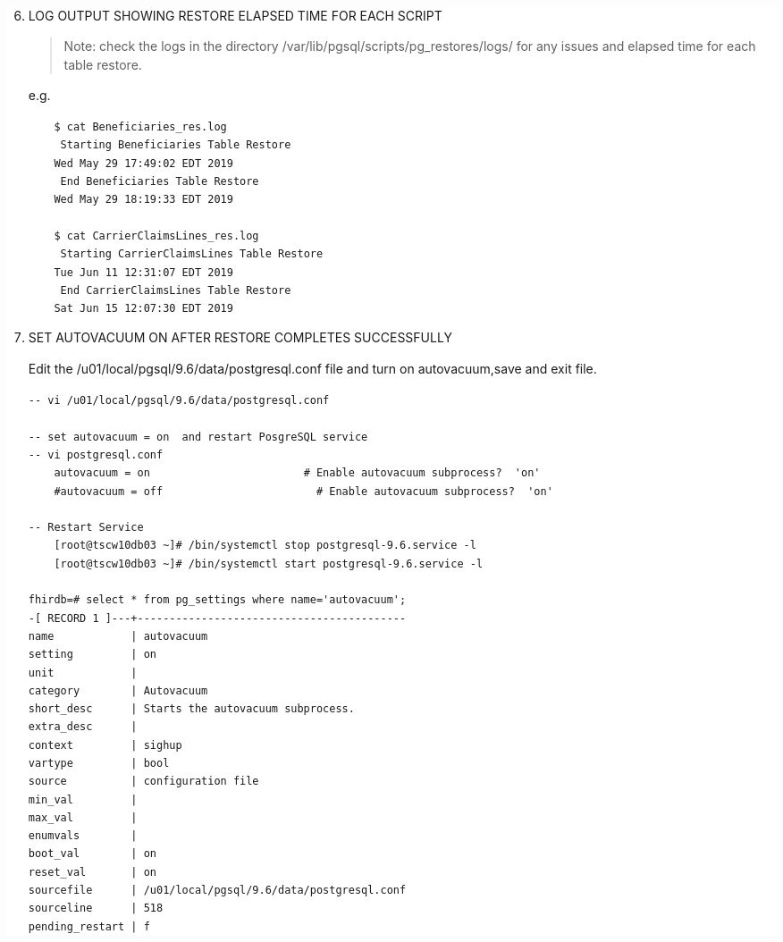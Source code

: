 6. LOG OUTPUT SHOWING RESTORE ELAPSED TIME FOR EACH SCRIPT
    > Note: check the logs in the directory /var/lib/pgsql/scripts/pg_restores/logs/ for any issues 
	        and elapsed time for each table restore.
	
	 e.g.
	```
		$ cat Beneficiaries_res.log
		 Starting Beneficiaries Table Restore
		Wed May 29 17:49:02 EDT 2019
		 End Beneficiaries Table Restore
		Wed May 29 18:19:33 EDT 2019

		$ cat CarrierClaimsLines_res.log
		 Starting CarrierClaimsLines Table Restore
		Tue Jun 11 12:31:07 EDT 2019
		 End CarrierClaimsLines Table Restore
		Sat Jun 15 12:07:30 EDT 2019
	```

7. SET AUTOVACUUM ON AFTER RESTORE COMPLETES SUCCESSFULLY

      Edit the /u01/local/pgsql/9.6/data/postgresql.conf file and turn on autovacuum,save and exit file.

	```
	-- vi /u01/local/pgsql/9.6/data/postgresql.conf

	-- set autovacuum = on  and restart PosgreSQL service
	-- vi postgresql.conf
		autovacuum = on                        # Enable autovacuum subprocess?  'on'
		#autovacuum = off                        # Enable autovacuum subprocess?  'on'
     
	-- Restart Service
		[root@tscw10db03 ~]# /bin/systemctl stop postgresql-9.6.service -l
		[root@tscw10db03 ~]# /bin/systemctl start postgresql-9.6.service -l
		
	fhirdb=# select * from pg_settings where name='autovacuum';
	-[ RECORD 1 ]---+------------------------------------------
	name            | autovacuum
	setting         | on
	unit            |
	category        | Autovacuum
	short_desc      | Starts the autovacuum subprocess.
	extra_desc      |
	context         | sighup
	vartype         | bool
	source          | configuration file
	min_val         |
	max_val         |
	enumvals        |
	boot_val        | on
	reset_val       | on
	sourcefile      | /u01/local/pgsql/9.6/data/postgresql.conf
	sourceline      | 518
	pending_restart | f
	```
